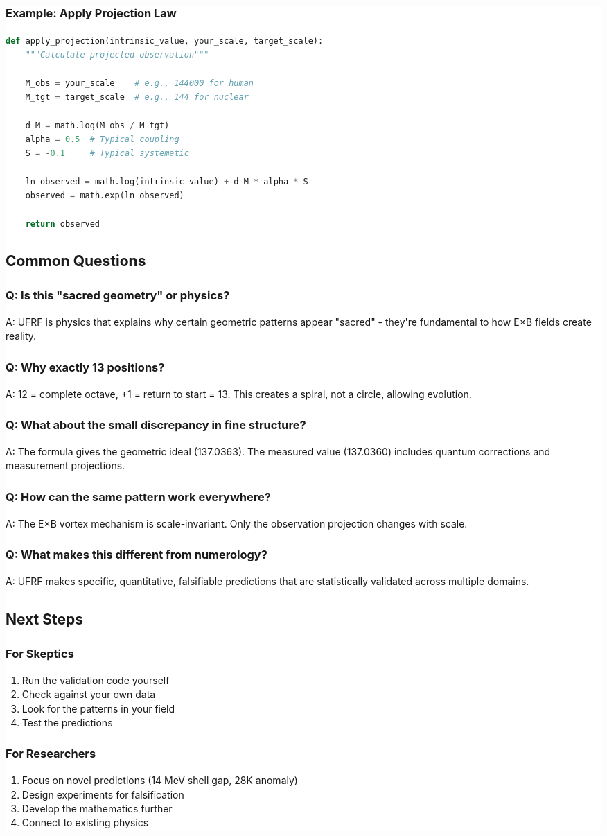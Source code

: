 ### Example: Apply Projection Law
```python
def apply_projection(intrinsic_value, your_scale, target_scale):
    """Calculate projected observation"""
    
    M_obs = your_scale    # e.g., 144000 for human
    M_tgt = target_scale  # e.g., 144 for nuclear
    
    d_M = math.log(M_obs / M_tgt)
    alpha = 0.5  # Typical coupling
    S = -0.1     # Typical systematic
    
    ln_observed = math.log(intrinsic_value) + d_M * alpha * S
    observed = math.exp(ln_observed)
    
    return observed
```

## Common Questions

### Q: Is this "sacred geometry" or physics?
A: UFRF is physics that explains why certain geometric patterns appear "sacred" - they're fundamental to how E×B fields create reality.

### Q: Why exactly 13 positions?
A: 12 = complete octave, +1 = return to start = 13. This creates a spiral, not a circle, allowing evolution.

### Q: What about the small discrepancy in fine structure?
A: The formula gives the geometric ideal (137.0363). The measured value (137.0360) includes quantum corrections and measurement projections.

### Q: How can the same pattern work everywhere?
A: The E×B vortex mechanism is scale-invariant. Only the observation projection changes with scale.

### Q: What makes this different from numerology?
A: UFRF makes specific, quantitative, falsifiable predictions that are statistically validated across multiple domains.

## Next Steps

### For Skeptics
1. Run the validation code yourself
2. Check against your own data
3. Look for the patterns in your field
4. Test the predictions

### For Researchers
1. Focus on novel predictions (14 MeV shell gap, 28K anomaly)
2. Design experiments for falsification
3. Develop the mathematics further
4. Connect to existing physics
